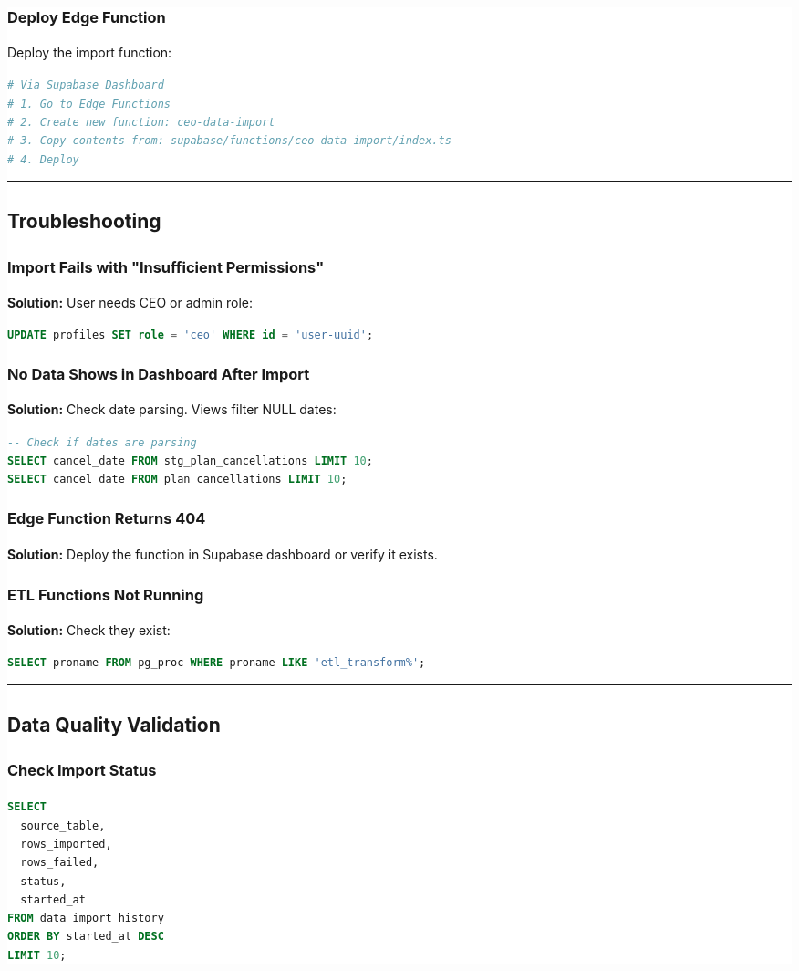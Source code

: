 ### Deploy Edge Function

Deploy the import function:
```bash
# Via Supabase Dashboard
# 1. Go to Edge Functions
# 2. Create new function: ceo-data-import
# 3. Copy contents from: supabase/functions/ceo-data-import/index.ts
# 4. Deploy
```

---

## Troubleshooting

### Import Fails with "Insufficient Permissions"
**Solution:** User needs CEO or admin role:
```sql
UPDATE profiles SET role = 'ceo' WHERE id = 'user-uuid';
```

### No Data Shows in Dashboard After Import
**Solution:** Check date parsing. Views filter NULL dates:
```sql
-- Check if dates are parsing
SELECT cancel_date FROM stg_plan_cancellations LIMIT 10;
SELECT cancel_date FROM plan_cancellations LIMIT 10;
```

### Edge Function Returns 404
**Solution:** Deploy the function in Supabase dashboard or verify it exists.

### ETL Functions Not Running
**Solution:** Check they exist:
```sql
SELECT proname FROM pg_proc WHERE proname LIKE 'etl_transform%';
```

---

## Data Quality Validation

### Check Import Status
```sql
SELECT
  source_table,
  rows_imported,
  rows_failed,
  status,
  started_at
FROM data_import_history
ORDER BY started_at DESC
LIMIT 10;
```
